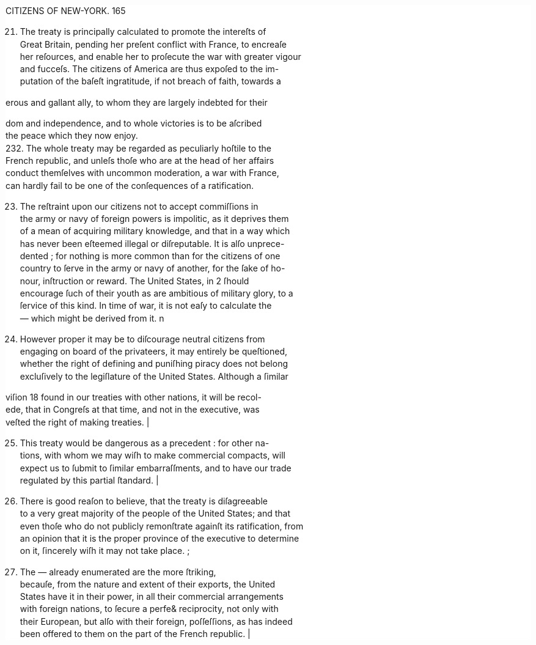   
CITIZENS OF NEW-YORK. 165  
  
21. The treaty is principally calculated to promote the intereſts of  
Great Britain, pending her preſent conflict with France, to encreaſe  
her reſources, and enable her to proſecute the war with greater vigour  
and fucceſs. The citizens of America are thus expoſed to the im-  
putation of the baſeſt ingratitude, if not breach of faith, towards a  
  
erous and gallant ally, to whom they are largely indebted for their  
  
dom and independence, and to whole victories is to be aſcribed  
the peace which they now enjoy.  
232. The whole treaty may be regarded as peculiarly hoſtile to the  
French republic, and unleſs thoſe who are at the head of her affairs  
conduct themſelves with uncommon moderation, a war with France,  
can hardly fail to be one of the conſequences of a ratification.  
  
23. The reſtraint upon our citizens not to accept commiſſions in  
the army or navy of foreign powers is impolitic, as it deprives them  
of a mean of acquiring military knowledge, and that in a way which  
has never been eſteemed illegal or diſreputable. It is alſo unprece-  
dented ; for nothing is more common than for the citizens of one  
country to ſerve in the army or navy of another, for the ſake of ho-  
nour, inſtruction or reward. The United States, in 2 ſhould  
encourage ſuch of their youth as are ambitious of military glory, to a  
ſervice of this kind. In time of war, it is not eaſy to calculate the  
— which might be derived from it. n  
  
24. However proper it may be to diſcourage neutral citizens from  
engaging on board of the privateers, it may entirely be queſtioned,  
whether the right of defining and puniſhing piracy does not belong  
excluſively to the legiſlature of the United States. Although a ſimilar  
  
viſion 18 found in our treaties with other nations, it will be recol-  
ede, that in Congreſs at that time, and not in the executive, was  
veſted the right of making treaties. |  
  
25. This treaty would be dangerous as a precedent : for other na-  
tions, with whom we may wiſh to make commercial compacts, will  
expect us to ſubmit to ſimilar embarraſſments, and to have our trade  
regulated by this partial ſtandard. |  
  
26. There is good reaſon to believe, that the treaty is diſagreeable  
to a very great majority of the people of the United States; and that  
even thoſe who do not publicly remonſtrate againſt its ratification, from  
an opinion that it is the proper province of the executive to determine  
on it, ſincerely wiſh it may not take place. ;  
  
27. The — already enumerated are the more ſtriking,  
becauſe, from the nature and extent of their exports, the United  
States have it in their power, in all their commercial arrangements  
with foreign nations, to ſecure a perfe&amp; reciprocity, not only with  
their European, but alſo with their foreign, poſſeſſions, as has indeed  
been offered to them on the part of the French republic. |  
  